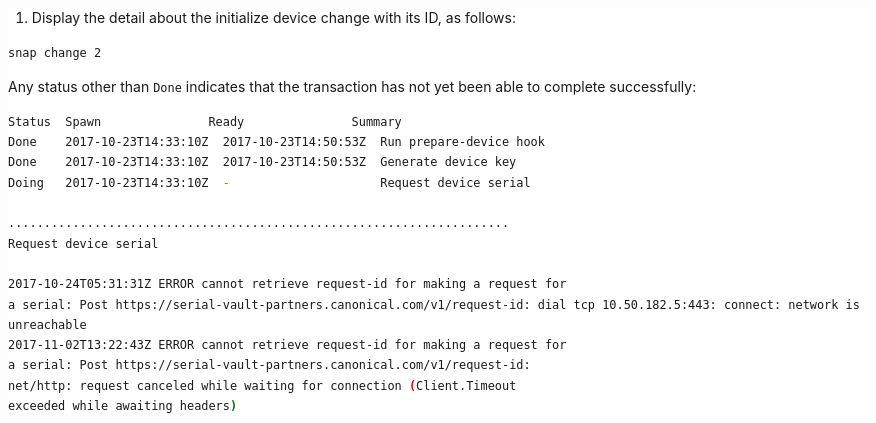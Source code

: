 1. Display the detail about the initialize device change with its ID, as
follows:

```bash
snap change 2
```

Any status other than `Done` indicates that the transaction has not yet 
been able to complete successfully:

```bash
Status  Spawn             	Ready               Summary
Done	2017-10-23T14:33:10Z  2017-10-23T14:50:53Z  Run prepare-device hook
Done	2017-10-23T14:33:10Z  2017-10-23T14:50:53Z  Generate device key
Doing   2017-10-23T14:33:10Z  -                     Request device serial

......................................................................
Request device serial

2017-10-24T05:31:31Z ERROR cannot retrieve request-id for making a request for
a serial: Post https://serial-vault-partners.canonical.com/v1/request-id: dial tcp 10.50.182.5:443: connect: network is unreachable
2017-11-02T13:22:43Z ERROR cannot retrieve request-id for making a request for
a serial: Post https://serial-vault-partners.canonical.com/v1/request-id:
net/http: request canceled while waiting for connection (Client.Timeout
exceeded while awaiting headers)
```



[system-user-assertions.]: ./reference/assertions/system-user
[system-user]: ./guides/manage-devices/index
[prepare-device]: ./guides/build-device/gadget
[gadget-snap]: https://forum.snapcraft.io/t/the-gadget-snap/696
[https://dashboard.snapcraft.io/dev/account/]: https://dashboard.snapcraft.io/dev/account/
[https://login.ubuntu.com/]: https://login.ubuntu.com/
[here]: ./guides/manage-devices/index
[system-user-assertions]: ./reference/assertions/system-user
[serial-assertions]: ./reference/assertions/serial
[secure-brand-store]: https://docs.google.com/document/d/1L6Tqu8ntpYaKGIi-Kh5W-2vrMoBKA0KhyLoaRJhbDHU
[checking-initialize-device-transaction-with-snap-changes]: #checking-initialize-device-transaction-with-snap-changes
[verifying-serial-with-snap-known-serial]: #verifying-serial-with-snap-known-serial
[verifying-a-system-obtained-serial-assertion]: #verifying-a-system-obtained-serial-assertion
[creating-system-user-assertions]: #creating-system-user-assertions
[checking-the-signing-log]: #checking-the-signing-log
[creating-a-model]: #creating-a-model
[uploading-the-key-to-the-serial-vault]: #uploading-the-key-to-the-serial-vault
[exporting-the-key]: exporting-the-key
[registering-the-key]: #registering-the-key
[generating-a-key]: #generating-a-key
[providing-a-key]: #providing-a-key
[getting-the-account-id-of-your-brand-sso-account]: #getting-the-account-id-of-your-brand-sso-account
[gadget-snap]: #gadget-snap



[serial-vault-image0]: ../media/serial-vault-image0.png
[serial-vault-image1]: ../media/serial-vault-image1.png
[serial-vault-image2]: ../media/serial-vault-image2.png
[serial-vault-image3]: ../media/serial-vault-image3.png
[serial-vault-image4]: ../media/serial-vault-image4.png
[serial-vault-image5]: ../media/serial-vault-image5.png
[serial-vault-image6]: ../media/serial-vault-image6.png
[serial-vault-image7]: ../media/serial-vault-image7.png
[serial-vault-image8]: ../media/serial-vault-image8.png
[serial-vault-image9]: ../media/serial-vault-image9.png
